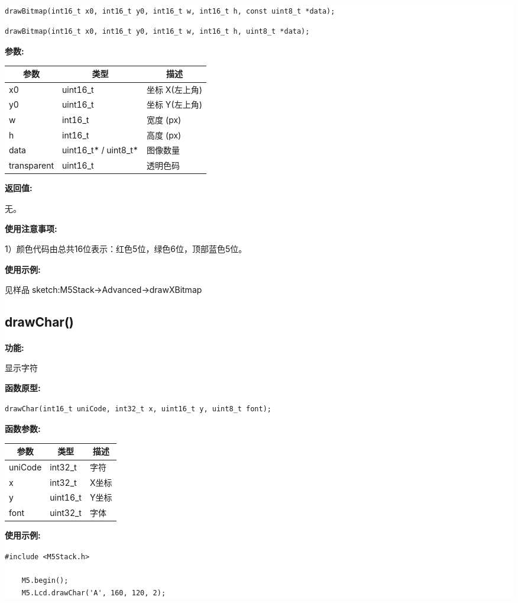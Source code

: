 `drawBitmap(int16_t x0, int16_t y0, int16_t w, int16_t h, const uint8_t *data);`

`drawBitmap(int16_t x0, int16_t y0, int16_t w, int16_t h, uint8_t *data);`

**参数:**


| 参数 | 类型 | 描述 |  
| --- | --- | -- |
| x0 | uint16_t | 坐标 X(左上角)  |
| y0 | uint16_t | 坐标 Y(左上角)  |
| w  | int16_t | 宽度 (px) |
| h  | int16_t | 高度 (px) |
| data  | uint16_t* / uint8_t*| 图像数量 |
| transparent  | uint16_t | 透明色码 |

**返回值:**

无。

**使用注意事项:**

1）颜色代码由总共16位表示：红色5位，绿色6位，顶部蓝色5位。

**使用示例:**

见样品 sketch:M5Stack->Advanced->drawXBitmap

## drawChar()

**功能:**

显示字符

**函数原型:**

`drawChar(int16_t uniCode, int32_t x, uint16_t y, uint8_t font);`

**函数参数:**

| 参数 | 类型 | 描述 |  
| ---  | ---      | -- |
| uniCode | int32_t  | 字符 |
| x   | int32_t  | X坐标  |
| y    | uint16_t | Y坐标 |
| font | uint32_t | 字体 |

**使用示例:**

```arduino
#include <M5Stack.h>

	M5.begin();
	M5.Lcd.drawChar('A', 160, 120, 2);
```

